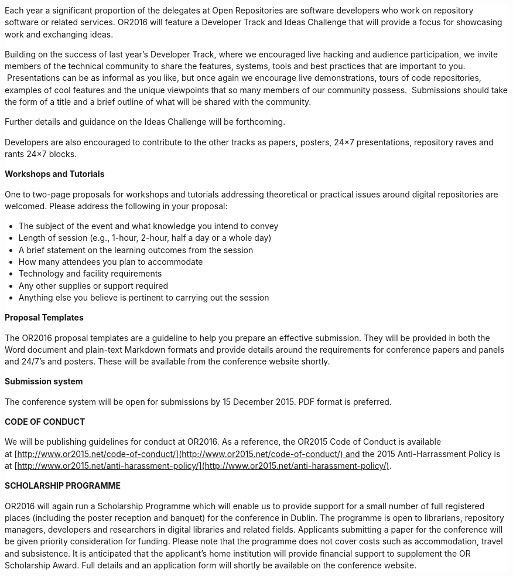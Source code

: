 Each year a significant proportion of the delegates at Open Repositories are software developers who work on repository software or related services. OR2016 will feature a Developer Track and Ideas Challenge that will provide a focus for showcasing work and exchanging ideas.

Building on the success of last year’s Developer Track, where we encouraged live hacking and audience participation, we invite members of the technical community to share the features, systems, tools and best practices that are important to you.  Presentations can be as informal as you like, but once again we encourage live demonstrations, tours of code repositories, examples of cool features and the unique viewpoints that so many members of our community possess.  Submissions should take the form of a title and a brief outline of what will be shared with the community.

Further details and guidance on the Ideas Challenge will be forthcoming.

Developers are also encouraged to contribute to the other tracks as papers, posters, 24×7 presentations, repository raves and rants 24×7 blocks.

**Workshops and Tutorials**

One to two-page proposals for workshops and tutorials addressing theoretical or practical issues around digital repositories are welcomed. Please address the following in your proposal:

- The subject of the event and what knowledge you intend to convey
- Length of session (e.g., 1-hour, 2-hour, half a day or a whole day)
- A brief statement on the learning outcomes from the session
- How many attendees you plan to accommodate
- Technology and facility requirements
- Any other supplies or support required
- Anything else you believe is pertinent to carrying out the session

**Proposal Templates**

The OR2016 proposal templates are a guideline to help you prepare an effective submission. They will be provided in both the Word document and plain-text Markdown formats and provide details around the requirements for conference papers and panels and 24/7’s and posters. These will be available from the conference website shortly.

**Submission system**

The conference system will be open for submissions by 15 December 2015. PDF format is preferred.

**CODE OF CONDUCT**

We will be publishing guidelines for conduct at OR2016. As a reference, the OR2015 Code of Conduct is available at [http://www.or2015.net/code-of-conduct/](http://www.or2015.net/code-of-conduct/) and the 2015 Anti-Harrassment Policy is at [http://www.or2015.net/anti-harassment-policy/](http://www.or2015.net/anti-harassment-policy/).

**SCHOLARSHIP PROGRAMME**

OR2016 will again run a Scholarship Programme which will enable us to provide support for a small number of full registered places (including the poster reception and banquet) for the conference in Dublin. The programme is open to librarians, repository managers, developers and researchers in digital libraries and related fields. Applicants submitting a paper for the conference will be given priority consideration for funding. Please note that the programme does not cover costs such as accommodation, travel and subsistence. It is anticipated that the applicant’s home institution will provide financial support to supplement the OR Scholarship Award. Full details and an application form will shortly be available on the conference website.
